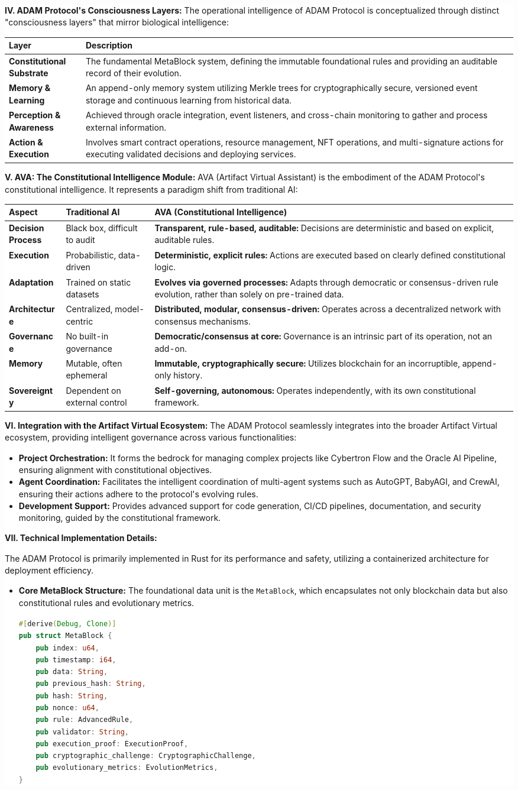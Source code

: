 **IV. ADAM Protocol's Consciousness Layers:**
The operational intelligence of ADAM Protocol is conceptualized through distinct "consciousness layers" that mirror biological intelligence:

| Layer                        | Description                                                                                                                              |
| :--------------------------- | :--------------------------------------------------------------------------------------------------------------------------------------- |
| **Constitutional Substrate** | The fundamental MetaBlock system, defining the immutable foundational rules and providing an auditable record of their evolution. |
| **Memory & Learning**        | An append-only memory system utilizing Merkle trees for cryptographically secure, versioned event storage and continuous learning from historical data. |
| **Perception & Awareness**   | Achieved through oracle integration, event listeners, and cross-chain monitoring to gather and process external information. |
| **Action & Execution**       | Involves smart contract operations, resource management, NFT operations, and multi-signature actions for executing validated decisions and deploying services. |

**V. AVA: The Constitutional Intelligence Module:**
AVA (Artifact Virtual Assistant) is the embodiment of the ADAM Protocol's constitutional intelligence. It represents a paradigm shift from traditional AI:

| Aspect             | Traditional AI                                     | AVA (Constitutional Intelligence)                                              |
| :----------------- | :------------------------------------------------- | :-------------------------------------------------------------------------------------------------------------------------------------------------------- |
| **Decision Process** | Black box, difficult to audit                      | **Transparent, rule-based, auditable:** Decisions are deterministic and based on explicit, auditable rules.                                     |
| **Execution**      | Probabilistic, data-driven                         | **Deterministic, explicit rules:** Actions are executed based on clearly defined constitutional logic.                                            |
| **Adaptation**     | Trained on static datasets                         | **Evolves via governed processes:** Adapts through democratic or consensus-driven rule evolution, rather than solely on pre-trained data.       |
| **Architecture**   | Centralized, model-centric                         | **Distributed, modular, consensus-driven:** Operates across a decentralized network with consensus mechanisms.                                |
| **Governance**     | No built-in governance                             | **Democratic/consensus at core:** Governance is an intrinsic part of its operation, not an add-on.                                            |
| **Memory**         | Mutable, often ephemeral                           | **Immutable, cryptographically secure:** Utilizes blockchain for an incorruptible, append-only history.                                       |
| **Sovereignty**    | Dependent on external control                      | **Self-governing, autonomous:** Operates independently, with its own constitutional framework.                                              |

**VI. Integration with the Artifact Virtual Ecosystem:**
The ADAM Protocol seamlessly integrates into the broader Artifact Virtual ecosystem, providing intelligent governance across various functionalities:

*   **Project Orchestration:** It forms the bedrock for managing complex projects like Cybertron Flow and the Oracle AI Pipeline, ensuring alignment with constitutional objectives.
*   **Agent Coordination:** Facilitates the intelligent coordination of multi-agent systems such as AutoGPT, BabyAGI, and CrewAI, ensuring their actions adhere to the protocol's evolving rules.
*   **Development Support:** Provides advanced support for code generation, CI/CD pipelines, documentation, and security monitoring, guided by the constitutional framework.

**VII. Technical Implementation Details:**

The ADAM Protocol is primarily implemented in Rust for its performance and safety, utilizing a containerized architecture for deployment efficiency.

*   **Core MetaBlock Structure:** The foundational data unit is the `MetaBlock`, which encapsulates not only blockchain data but also constitutional rules and evolutionary metrics.
    ```rust
    #[derive(Debug, Clone)]
    pub struct MetaBlock {
        pub index: u64,
        pub timestamp: i64,
        pub data: String,
        pub previous_hash: String,
        pub hash: String,
        pub nonce: u64,
        pub rule: AdvancedRule,
        pub validator: String,
        pub execution_proof: ExecutionProof,
        pub cryptographic_challenge: CryptographicChallenge,
        pub evolutionary_metrics: EvolutionMetrics,
    }
    ```